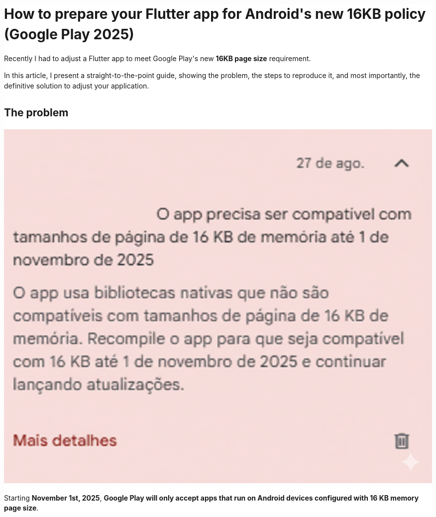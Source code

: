 # How to prepare your Flutter app for Android's new 16KB policy (Google Play 2025)

Recently I had to adjust a Flutter app to meet Google Play's new **16KB page size** requirement.

In this article, I present a straight-to-the-point guide, showing the problem, the steps to reproduce it, and most importantly, the definitive solution to adjust your application.

## The problem

![alt text](images/i1.png)

Starting **November 1st, 2025**, **Google Play will only accept apps that run on Android devices configured with 16 KB memory page size**.
